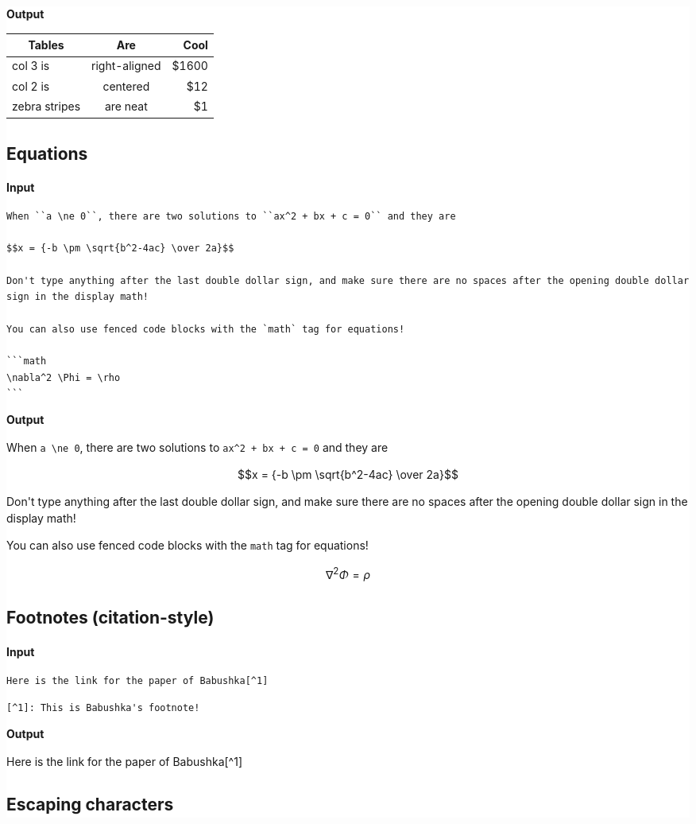 **Output**

| Tables        |      Are      |  Cool |
| ------------- | :-----------: | ----: |
| col 3 is      | right-aligned | \$1600 |
| col 2 is      |   centered    |   \$12 |
| zebra stripes |   are neat    |    \$1 |

## Equations
**Input**
````
When ``a \ne 0``, there are two solutions to ``ax^2 + bx + c = 0`` and they are

$$x = {-b \pm \sqrt{b^2-4ac} \over 2a}$$

Don't type anything after the last double dollar sign, and make sure there are no spaces after the opening double dollar sign in the display math!

You can also use fenced code blocks with the `math` tag for equations!

```math
\nabla^2 \Phi = \rho
```
````

**Output**

When ``a \ne 0``, there are two solutions to ``ax^2 + bx + c = 0`` and they are

$$x = {-b \pm \sqrt{b^2-4ac} \over 2a}$$

Don't type anything after the last double dollar sign, and make sure there are no spaces after the opening double dollar sign in the display math!

You can also use fenced code blocks with the `math` tag for equations!

```math
\nabla^2 \Phi = \rho
```

## Footnotes (citation-style)

**Input**
````
Here is the link for the paper of Babushka[^1]
````
````
[^1]: This is Babushka's footnote!
````

**Output**

Here is the link for the paper of Babushka[^1]

## Escaping characters
